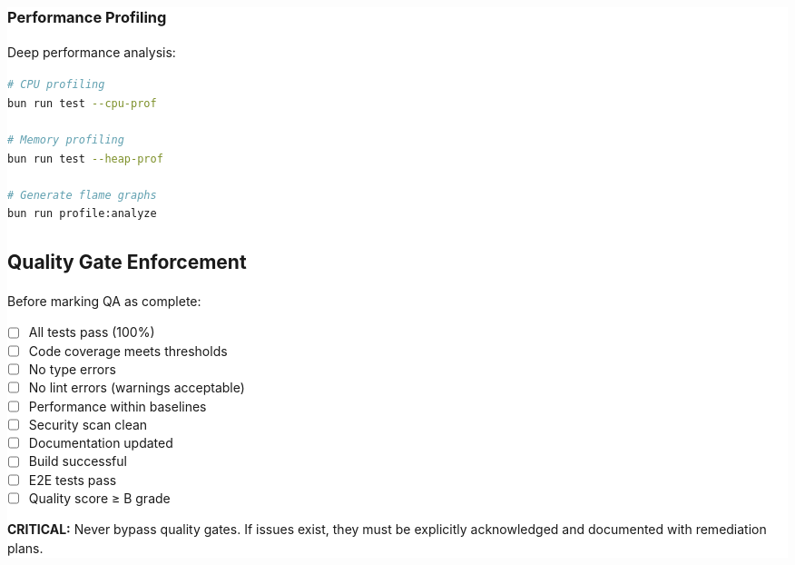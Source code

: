### Performance Profiling
Deep performance analysis:
```bash
# CPU profiling
bun run test --cpu-prof

# Memory profiling
bun run test --heap-prof

# Generate flame graphs
bun run profile:analyze
```

## Quality Gate Enforcement

Before marking QA as complete:

- [ ] All tests pass (100%)
- [ ] Code coverage meets thresholds
- [ ] No type errors
- [ ] No lint errors (warnings acceptable)
- [ ] Performance within baselines
- [ ] Security scan clean
- [ ] Documentation updated
- [ ] Build successful
- [ ] E2E tests pass
- [ ] Quality score ≥ B grade

**CRITICAL:** Never bypass quality gates. If issues exist, they must be explicitly acknowledged and documented with remediation plans.
